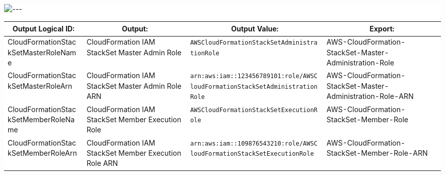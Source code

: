 ![---](../../ZeroValue/SmallWhitespace.png)  

| Output Logical ID:                      | Output:                                              | Output Value:                                                                                       | Export:                                                           |
|---------------------------------------- |----------------------------------------------------- |---------------------------------------------------------------------------------------------------- |------------------------------------------------------------------ |
| CloudFormationStackSetMasterRoleName     | CloudFormation IAM StackSet Master Admin Role               | ```AWSCloudFormationStackSetAdministrationRole```                                                   | AWS-CloudFormation-StackSet-Master-Administration-Role                       |
| CloudFormationStackSetMasterRoleArn      | CloudFormation IAM StackSet Master Admin Role ARN           | ```arn:aws:iam::123456789101:role/AWSCloudFormationStackSetAdministrationRole```                      | AWS-CloudFormation-StackSet-Master-Administration-Role-ARN                   |
| CloudFormationStackSetMemberRoleName | CloudFormation IAM StackSet Member Execution Role           | ```AWSCloudFormationStackSetExecutionRole```                                                        | AWS-CloudFormation-StackSet-Member-Role                            |
| CloudFormationStackSetMemberRoleArn  | CloudFormation IAM StackSet Member Execution Role ARN       | ```arn:aws:iam::109876543210:role/AWSCloudFormationStackSetExecutionRole```                           | AWS-CloudFormation-StackSet-Member-Role-ARN                        |
